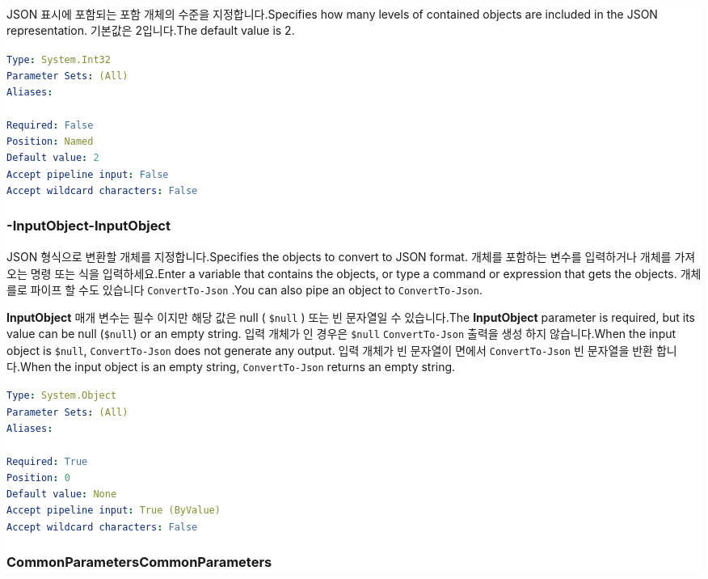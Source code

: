 <span data-ttu-id="43e5a-129">JSON 표시에 포함되는 포함 개체의 수준을 지정합니다.</span><span class="sxs-lookup"><span data-stu-id="43e5a-129">Specifies how many levels of contained objects are included in the JSON representation.</span></span> <span data-ttu-id="43e5a-130">기본값은 2입니다.</span><span class="sxs-lookup"><span data-stu-id="43e5a-130">The default value is 2.</span></span>

```yaml
Type: System.Int32
Parameter Sets: (All)
Aliases:

Required: False
Position: Named
Default value: 2
Accept pipeline input: False
Accept wildcard characters: False
```

### <span data-ttu-id="43e5a-131">-InputObject</span><span class="sxs-lookup"><span data-stu-id="43e5a-131">-InputObject</span></span>

<span data-ttu-id="43e5a-132">JSON 형식으로 변환할 개체를 지정합니다.</span><span class="sxs-lookup"><span data-stu-id="43e5a-132">Specifies the objects to convert to JSON format.</span></span> <span data-ttu-id="43e5a-133">개체를 포함하는 변수를 입력하거나 개체를 가져오는 명령 또는 식을 입력하세요.</span><span class="sxs-lookup"><span data-stu-id="43e5a-133">Enter a variable that contains the objects, or type a command or expression that gets the objects.</span></span> <span data-ttu-id="43e5a-134">개체를로 파이프 할 수도 있습니다 `ConvertTo-Json` .</span><span class="sxs-lookup"><span data-stu-id="43e5a-134">You can also pipe an object to `ConvertTo-Json`.</span></span>

<span data-ttu-id="43e5a-135">**InputObject** 매개 변수는 필수 이지만 해당 값은 null ( `$null` ) 또는 빈 문자열일 수 있습니다.</span><span class="sxs-lookup"><span data-stu-id="43e5a-135">The **InputObject** parameter is required, but its value can be null (`$null`) or an empty string.</span></span>
<span data-ttu-id="43e5a-136">입력 개체가 인 경우은 `$null` `ConvertTo-Json` 출력을 생성 하지 않습니다.</span><span class="sxs-lookup"><span data-stu-id="43e5a-136">When the input object is `$null`, `ConvertTo-Json` does not generate any output.</span></span> <span data-ttu-id="43e5a-137">입력 개체가 빈 문자열이 면에서 `ConvertTo-Json` 빈 문자열을 반환 합니다.</span><span class="sxs-lookup"><span data-stu-id="43e5a-137">When the input object is an empty string, `ConvertTo-Json` returns an empty string.</span></span>

```yaml
Type: System.Object
Parameter Sets: (All)
Aliases:

Required: True
Position: 0
Default value: None
Accept pipeline input: True (ByValue)
Accept wildcard characters: False
```

### <span data-ttu-id="43e5a-138">CommonParameters</span><span class="sxs-lookup"><span data-stu-id="43e5a-138">CommonParameters</span></span>
